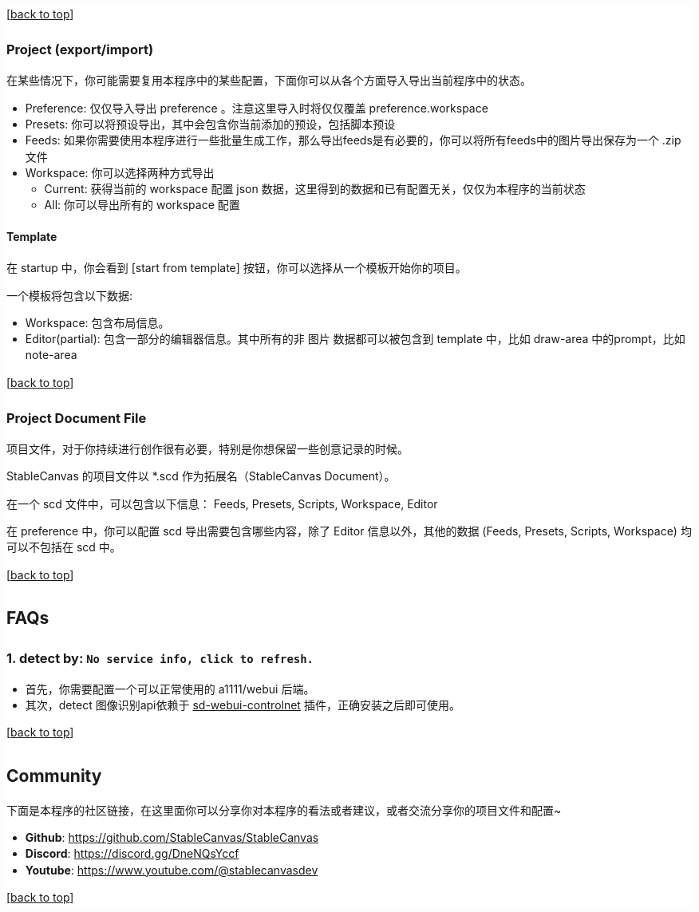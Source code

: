 [[back to top](#WelcomeTop)]

###  Project (export/import)

在某些情况下，你可能需要复用本程序中的某些配置，下面你可以从各个方面导入导出当前程序中的状态。

- Preference: 仅仅导入导出 preference 。注意这里导入时将仅仅覆盖 preference.workspace
- Presets: 你可以将预设导出，其中会包含你当前添加的预设，包括脚本预设
- Feeds: 如果你需要使用本程序进行一些批量生成工作，那么导出feeds是有必要的，你可以将所有feeds中的图片导出保存为一个 .zip 文件
- Workspace: 你可以选择两种方式导出
  - Current: 获得当前的 workspace 配置 json 数据，这里得到的数据和已有配置无关，仅仅为本程序的当前状态
  - All: 你可以导出所有的 workspace 配置

####  Template

在 startup 中，你会看到 [start from template] 按钮，你可以选择从一个模板开始你的项目。

一个模板将包含以下数据:
- Workspace: 包含布局信息。
- Editor(partial): 包含一部分的编辑器信息。其中所有的非 图片 数据都可以被包含到 template 中，比如 draw-area 中的prompt，比如 note-area

[[back to top](#WelcomeTop)]

###  Project Document File

项目文件，对于你持续进行创作很有必要，特别是你想保留一些创意记录的时候。

StableCanvas 的项目文件以 *.scd 作为拓展名（StableCanvas Document）。

在一个 scd 文件中，可以包含以下信息：
Feeds, Presets, Scripts, Workspace, Editor

在 preference 中，你可以配置 scd 导出需要包含哪些内容，除了 Editor 信息以外，其他的数据 (Feeds, Presets, Scripts, Workspace) 均可以不包括在 scd 中。

[[back to top](#WelcomeTop)]

##  FAQs

### 1. detect by: `No service info, click to refresh.`
- 首先，你需要配置一个可以正常使用的 a1111/webui 后端。
- 其次，detect 图像识别api依赖于 [sd-webui-controlnet](https://github.com/Mikubill/sd-webui-controlnet) 插件，正确安装之后即可使用。

[[back to top](#WelcomeTop)]


##  Community

下面是本程序的社区链接，在这里面你可以分享你对本程序的看法或者建议，或者交流分享你的项目文件和配置~

- **Github**: https://github.com/StableCanvas/StableCanvas
- **Discord**: https://discord.gg/DneNQsYccf
- **Youtube**: https://www.youtube.com/@stablecanvasdev

[[back to top](#WelcomeTop)]
